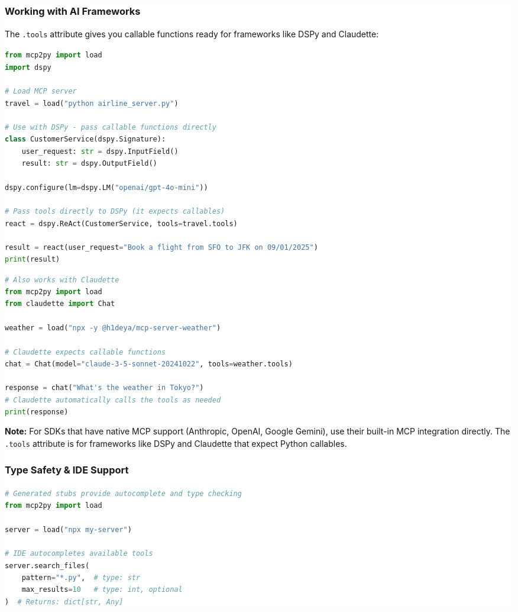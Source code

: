 ### Working with AI Frameworks

The `.tools` attribute gives you callable functions ready for frameworks like DSPy and Claudette:

```python
from mcp2py import load
import dspy

# Load MCP server
travel = load("python airline_server.py")

# Use with DSPy - pass callable functions directly
class CustomerService(dspy.Signature):
    user_request: str = dspy.InputField()
    result: str = dspy.OutputField()

dspy.configure(lm=dspy.LM("openai/gpt-4o-mini"))

# Pass tools directly to DSPy (it expects callables)
react = dspy.ReAct(CustomerService, tools=travel.tools)

result = react(user_request="Book a flight from SFO to JFK on 09/01/2025")
print(result)
```

```python
# Also works with Claudette
from mcp2py import load
from claudette import Chat

weather = load("npx -y @h1deya/mcp-server-weather")

# Claudette expects callable functions
chat = Chat(model="claude-3-5-sonnet-20241022", tools=weather.tools)

response = chat("What's the weather in Tokyo?")
# Claudette automatically calls the tools as needed
print(response)
```

**Note:** For SDKs that have native MCP support (Anthropic, OpenAI, Google Gemini), use their built-in MCP integration directly. The `.tools` attribute is for frameworks like DSPy and Claudette that expect Python callables.

### Type Safety & IDE Support

```python
# Generated stubs provide autocomplete and type checking
from mcp2py import load

server = load("npx my-server")

# IDE autocompletes available tools
server.search_files(
    pattern="*.py",  # type: str
    max_results=10   # type: int, optional
)  # Returns: dict[str, Any]
```
